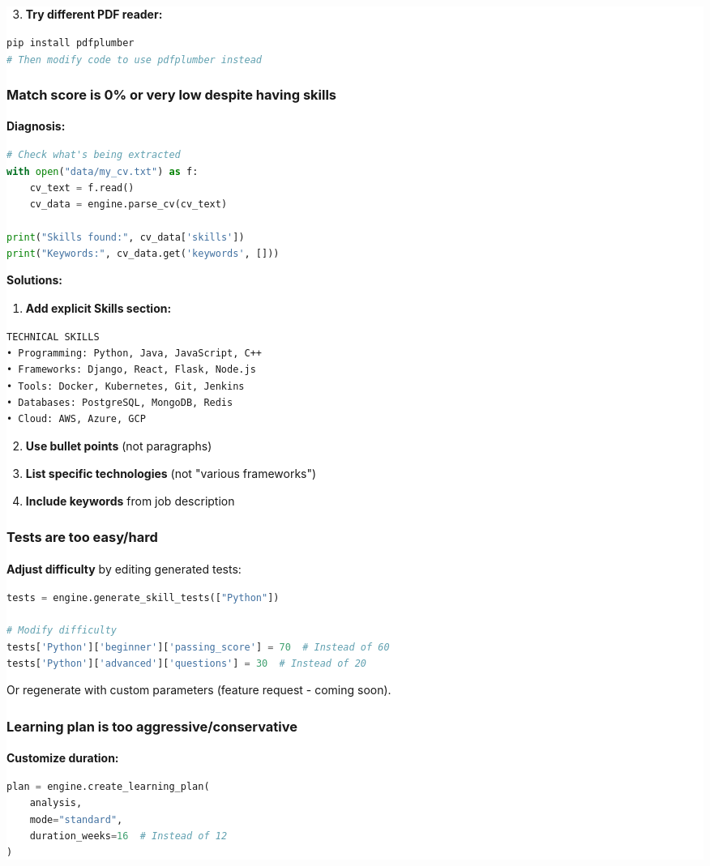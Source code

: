 3. **Try different PDF reader:**
```bash
pip install pdfplumber
# Then modify code to use pdfplumber instead
```

### Match score is 0% or very low despite having skills

**Diagnosis:**

```python
# Check what's being extracted
with open("data/my_cv.txt") as f:
    cv_text = f.read()
    cv_data = engine.parse_cv(cv_text)

print("Skills found:", cv_data['skills'])
print("Keywords:", cv_data.get('keywords', []))
```

**Solutions:**

1. **Add explicit Skills section:**
```
TECHNICAL SKILLS
• Programming: Python, Java, JavaScript, C++
• Frameworks: Django, React, Flask, Node.js
• Tools: Docker, Kubernetes, Git, Jenkins
• Databases: PostgreSQL, MongoDB, Redis
• Cloud: AWS, Azure, GCP
```

2. **Use bullet points** (not paragraphs)

3. **List specific technologies** (not "various frameworks")

4. **Include keywords** from job description

### Tests are too easy/hard

**Adjust difficulty** by editing generated tests:

```python
tests = engine.generate_skill_tests(["Python"])

# Modify difficulty
tests['Python']['beginner']['passing_score'] = 70  # Instead of 60
tests['Python']['advanced']['questions'] = 30  # Instead of 20
```

Or regenerate with custom parameters (feature request - coming soon).

### Learning plan is too aggressive/conservative

**Customize duration:**

```python
plan = engine.create_learning_plan(
    analysis,
    mode="standard",
    duration_weeks=16  # Instead of 12
)
```
